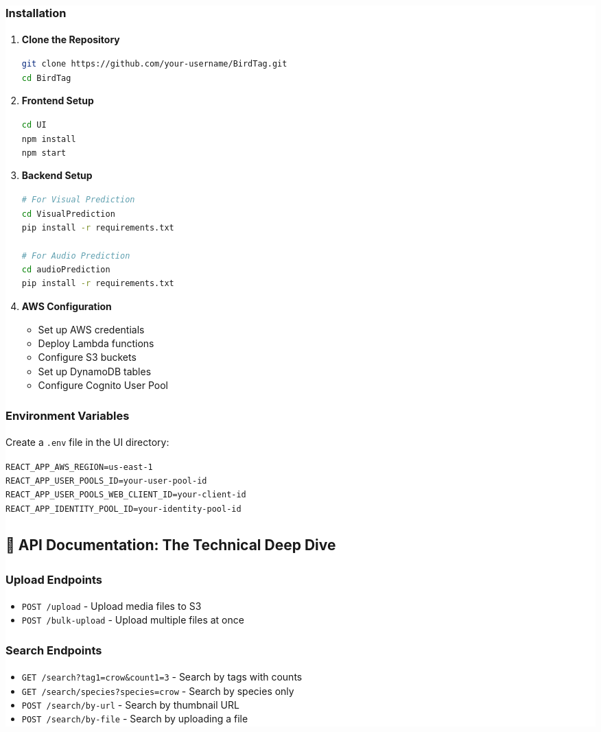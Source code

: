 ### Installation

1. **Clone the Repository**
   ```bash
   git clone https://github.com/your-username/BirdTag.git
   cd BirdTag
   ```

2. **Frontend Setup**
   ```bash
   cd UI
   npm install
   npm start
   ```

3. **Backend Setup**
   ```bash
   # For Visual Prediction
   cd VisualPrediction
   pip install -r requirements.txt
   
   # For Audio Prediction
   cd audioPrediction
   pip install -r requirements.txt
   ```

4. **AWS Configuration**
   - Set up AWS credentials
   - Deploy Lambda functions
   - Configure S3 buckets
   - Set up DynamoDB tables
   - Configure Cognito User Pool

### Environment Variables
Create a `.env` file in the UI directory:
```env
REACT_APP_AWS_REGION=us-east-1
REACT_APP_USER_POOLS_ID=your-user-pool-id
REACT_APP_USER_POOLS_WEB_CLIENT_ID=your-client-id
REACT_APP_IDENTITY_POOL_ID=your-identity-pool-id
```

## 📖 API Documentation: The Technical Deep Dive

### Upload Endpoints
- `POST /upload` - Upload media files to S3
- `POST /bulk-upload` - Upload multiple files at once

### Search Endpoints
- `GET /search?tag1=crow&count1=3` - Search by tags with counts
- `GET /search/species?species=crow` - Search by species only
- `POST /search/by-url` - Search by thumbnail URL
- `POST /search/by-file` - Search by uploading a file
